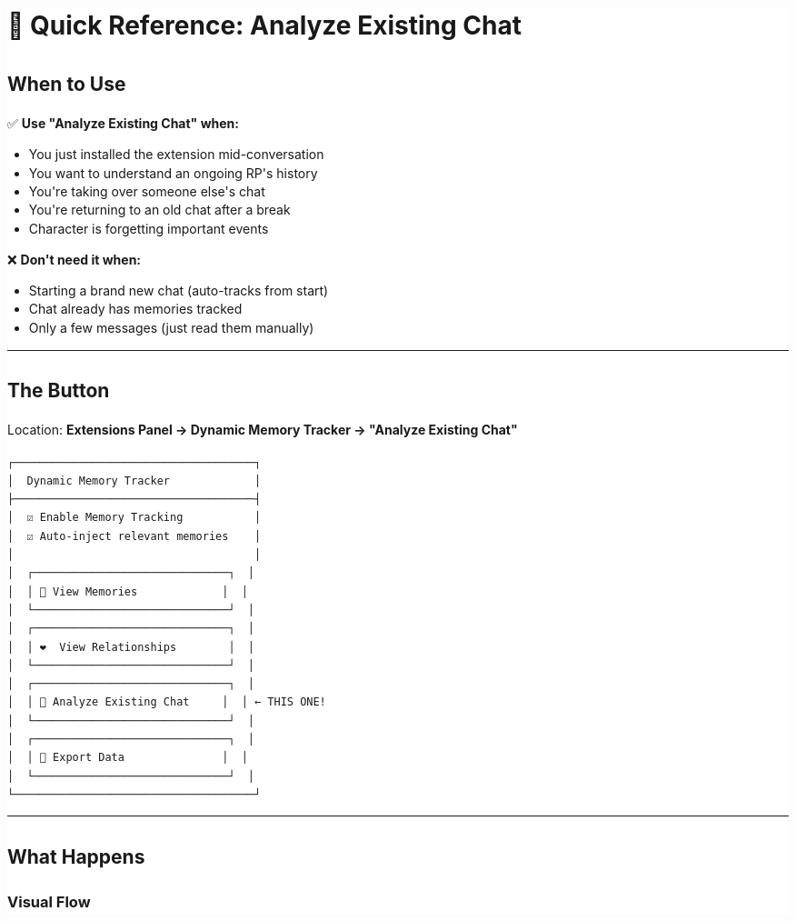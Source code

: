 # 🚀 Quick Reference: Analyze Existing Chat

## When to Use

✅ **Use "Analyze Existing Chat" when:**
- You just installed the extension mid-conversation
- You want to understand an ongoing RP's history
- You're taking over someone else's chat
- You're returning to an old chat after a break
- Character is forgetting important events

❌ **Don't need it when:**
- Starting a brand new chat (auto-tracks from start)
- Chat already has memories tracked
- Only a few messages (just read them manually)

---

## The Button

Location: **Extensions Panel → Dynamic Memory Tracker → "Analyze Existing Chat"**

```
┌─────────────────────────────────────┐
│  Dynamic Memory Tracker             │
├─────────────────────────────────────┤
│  ☑ Enable Memory Tracking           │
│  ☑ Auto-inject relevant memories    │
│                                     │
│  ┌──────────────────────────────┐  │
│  │ 🧠 View Memories             │  │
│  └──────────────────────────────┘  │
│  ┌──────────────────────────────┐  │
│  │ ❤️  View Relationships        │  │
│  └──────────────────────────────┘  │
│  ┌──────────────────────────────┐  │
│  │ 🔄 Analyze Existing Chat     │  │ ← THIS ONE!
│  └──────────────────────────────┘  │
│  ┌──────────────────────────────┐  │
│  │ 💾 Export Data               │  │
│  └──────────────────────────────┘  │
└─────────────────────────────────────┘
```

---

## What Happens

### Visual Flow
